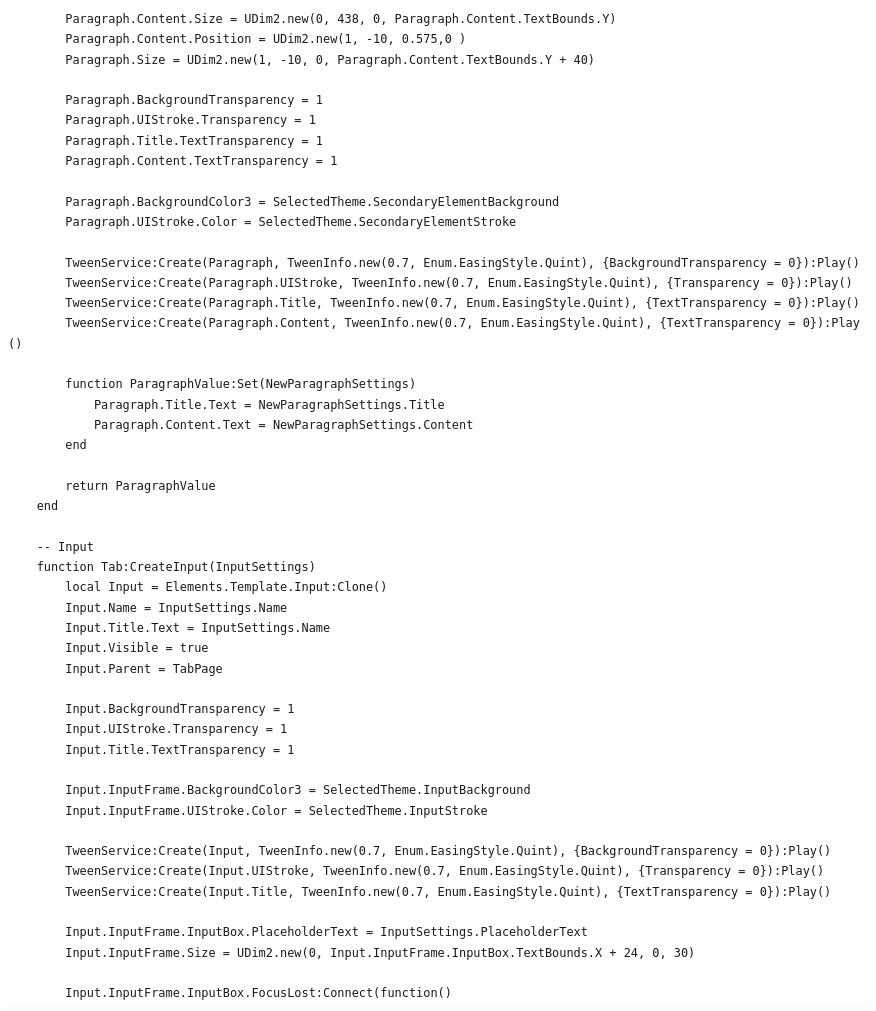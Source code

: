 			Paragraph.Content.Size = UDim2.new(0, 438, 0, Paragraph.Content.TextBounds.Y)
			Paragraph.Content.Position = UDim2.new(1, -10, 0.575,0 )
			Paragraph.Size = UDim2.new(1, -10, 0, Paragraph.Content.TextBounds.Y + 40)

			Paragraph.BackgroundTransparency = 1
			Paragraph.UIStroke.Transparency = 1
			Paragraph.Title.TextTransparency = 1
			Paragraph.Content.TextTransparency = 1

			Paragraph.BackgroundColor3 = SelectedTheme.SecondaryElementBackground
			Paragraph.UIStroke.Color = SelectedTheme.SecondaryElementStroke

			TweenService:Create(Paragraph, TweenInfo.new(0.7, Enum.EasingStyle.Quint), {BackgroundTransparency = 0}):Play()
			TweenService:Create(Paragraph.UIStroke, TweenInfo.new(0.7, Enum.EasingStyle.Quint), {Transparency = 0}):Play()
			TweenService:Create(Paragraph.Title, TweenInfo.new(0.7, Enum.EasingStyle.Quint), {TextTransparency = 0}):Play()	
			TweenService:Create(Paragraph.Content, TweenInfo.new(0.7, Enum.EasingStyle.Quint), {TextTransparency = 0}):Play()	

			function ParagraphValue:Set(NewParagraphSettings)
				Paragraph.Title.Text = NewParagraphSettings.Title
				Paragraph.Content.Text = NewParagraphSettings.Content
			end

			return ParagraphValue
		end

		-- Input
		function Tab:CreateInput(InputSettings)
			local Input = Elements.Template.Input:Clone()
			Input.Name = InputSettings.Name
			Input.Title.Text = InputSettings.Name
			Input.Visible = true
			Input.Parent = TabPage

			Input.BackgroundTransparency = 1
			Input.UIStroke.Transparency = 1
			Input.Title.TextTransparency = 1

			Input.InputFrame.BackgroundColor3 = SelectedTheme.InputBackground
			Input.InputFrame.UIStroke.Color = SelectedTheme.InputStroke

			TweenService:Create(Input, TweenInfo.new(0.7, Enum.EasingStyle.Quint), {BackgroundTransparency = 0}):Play()
			TweenService:Create(Input.UIStroke, TweenInfo.new(0.7, Enum.EasingStyle.Quint), {Transparency = 0}):Play()
			TweenService:Create(Input.Title, TweenInfo.new(0.7, Enum.EasingStyle.Quint), {TextTransparency = 0}):Play()	

			Input.InputFrame.InputBox.PlaceholderText = InputSettings.PlaceholderText
			Input.InputFrame.Size = UDim2.new(0, Input.InputFrame.InputBox.TextBounds.X + 24, 0, 30)

			Input.InputFrame.InputBox.FocusLost:Connect(function()
